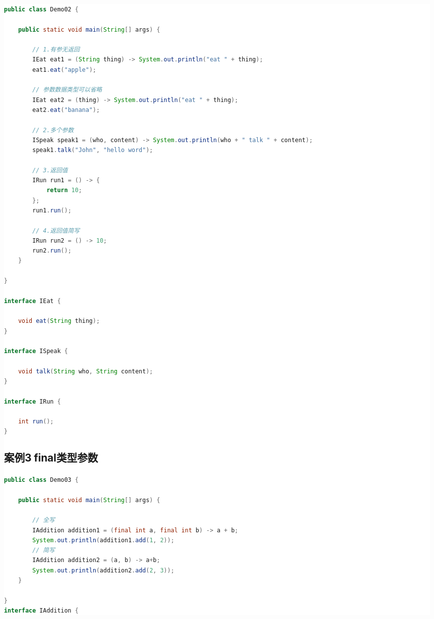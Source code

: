 ```java
public class Demo02 {

    public static void main(String[] args) {

        // 1.有参无返回
        IEat eat1 = (String thing) -> System.out.println("eat " + thing);
        eat1.eat("apple");

        // 参数数据类型可以省略
        IEat eat2 = (thing) -> System.out.println("eat " + thing);
        eat2.eat("banana");

        // 2.多个参数
        ISpeak speak1 = (who, content) -> System.out.println(who + " talk " + content);
        speak1.talk("John", "hello word");

        // 3.返回值
        IRun run1 = () -> {
            return 10;
        };
        run1.run();

        // 4.返回值简写
        IRun run2 = () -> 10;
        run2.run();
    }

}

interface IEat {

    void eat(String thing);
}

interface ISpeak {

    void talk(String who, String content);
}

interface IRun {

    int run();
}
```



## 案例3 final类型参数

```java
public class Demo03 {

    public static void main(String[] args) {

        // 全写
        IAddition addition1 = (final int a, final int b) -> a + b;
        System.out.println(addition1.add(1, 2));
        // 简写
        IAddition addition2 = (a, b) -> a+b;
        System.out.println(addition2.add(2, 3));
    }

}
interface IAddition {
```